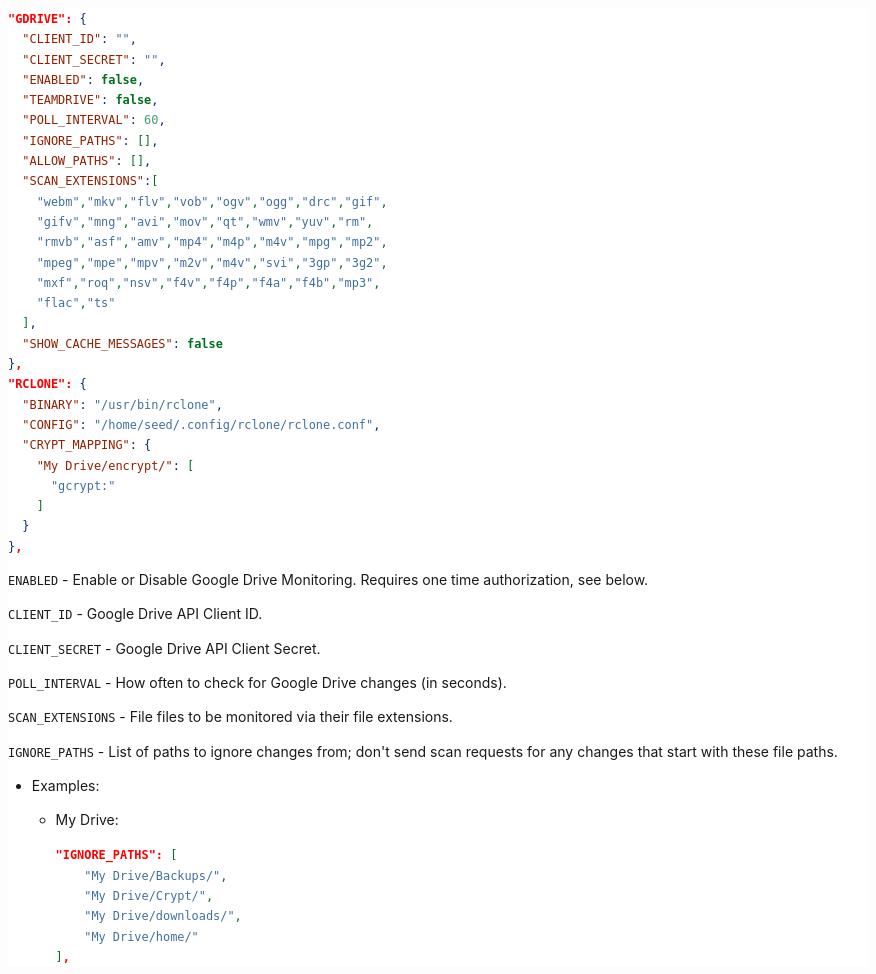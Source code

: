 ```json
"GDRIVE": {
  "CLIENT_ID": "",
  "CLIENT_SECRET": "",
  "ENABLED": false,
  "TEAMDRIVE": false,
  "POLL_INTERVAL": 60,
  "IGNORE_PATHS": [],
  "ALLOW_PATHS": [],
  "SCAN_EXTENSIONS":[
    "webm","mkv","flv","vob","ogv","ogg","drc","gif",
    "gifv","mng","avi","mov","qt","wmv","yuv","rm",
    "rmvb","asf","amv","mp4","m4p","m4v","mpg","mp2",
    "mpeg","mpe","mpv","m2v","m4v","svi","3gp","3g2",
    "mxf","roq","nsv","f4v","f4p","f4a","f4b","mp3",
    "flac","ts"
  ],
  "SHOW_CACHE_MESSAGES": false
},
"RCLONE": {
  "BINARY": "/usr/bin/rclone", 
  "CONFIG": "/home/seed/.config/rclone/rclone.conf", 
  "CRYPT_MAPPING": {
    "My Drive/encrypt/": [
      "gcrypt:"
    ] 
  } 
},
```

`ENABLED` - Enable or Disable Google Drive Monitoring. Requires one time authorization, see below.

`CLIENT_ID` - Google Drive API Client ID.

`CLIENT_SECRET` - Google Drive API Client Secret.

`POLL_INTERVAL` - How often to check for Google Drive changes (in seconds).

`SCAN_EXTENSIONS` - File files to be monitored via their file extensions.

`IGNORE_PATHS` - List of paths to ignore changes from; don't send scan requests for any changes that start with these file paths.


- Examples:

  - My Drive:

    ```json
    "IGNORE_PATHS": [
    	"My Drive/Backups/",
    	"My Drive/Crypt/",
    	"My Drive/downloads/",
    	"My Drive/home/"
    ],
    ```
		